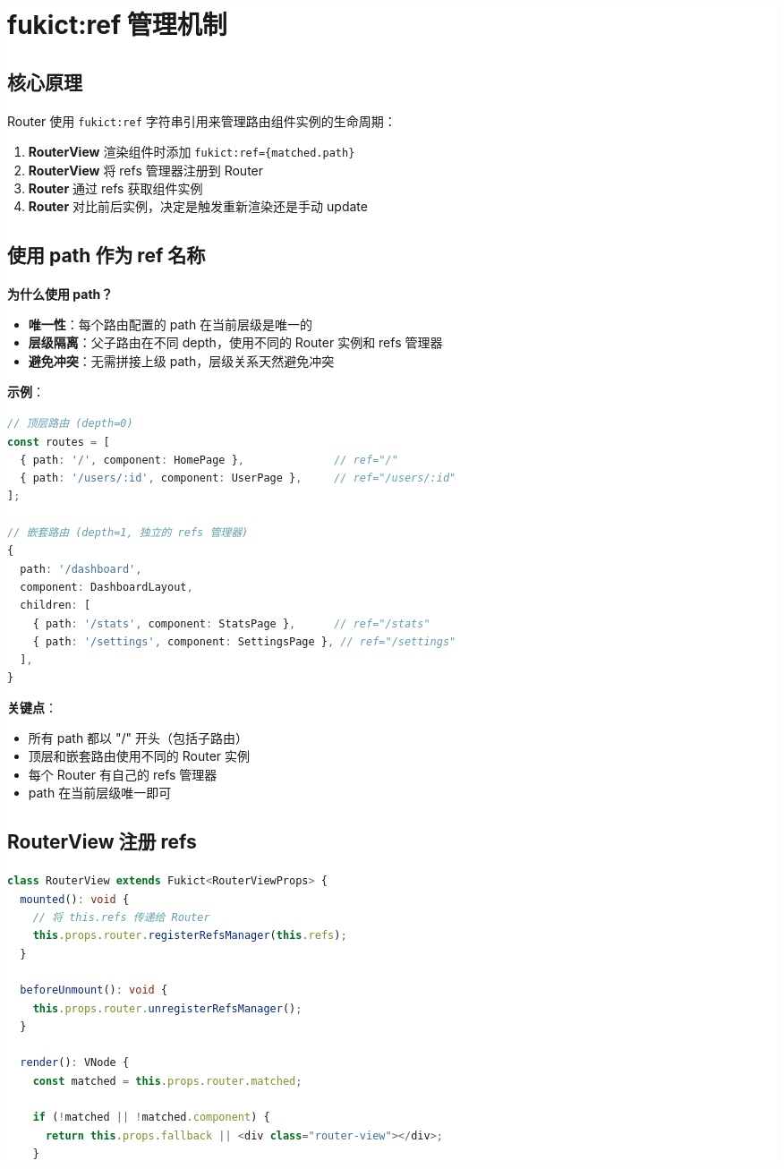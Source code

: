 # fukict:ref 管理机制

## 核心原理

Router 使用 `fukict:ref` 字符串引用来管理路由组件实例的生命周期：

1. **RouterView** 渲染组件时添加 `fukict:ref={matched.path}`
2. **RouterView** 将 refs 管理器注册到 Router
3. **Router** 通过 refs 获取组件实例
4. **Router** 对比前后实例，决定是触发重新渲染还是手动 update

## 使用 path 作为 ref 名称

**为什么使用 path？**

- **唯一性**：每个路由配置的 path 在当前层级是唯一的
- **层级隔离**：父子路由在不同 depth，使用不同的 Router 实例和 refs 管理器
- **避免冲突**：无需拼接上级 path，层级关系天然避免冲突

**示例**：

```typescript
// 顶层路由 (depth=0)
const routes = [
  { path: '/', component: HomePage },              // ref="/"
  { path: '/users/:id', component: UserPage },     // ref="/users/:id"
];

// 嵌套路由 (depth=1, 独立的 refs 管理器)
{
  path: '/dashboard',
  component: DashboardLayout,
  children: [
    { path: '/stats', component: StatsPage },      // ref="/stats"
    { path: '/settings', component: SettingsPage }, // ref="/settings"
  ],
}
```

**关键点**：

- 所有 path 都以 "/" 开头（包括子路由）
- 顶层和嵌套路由使用不同的 Router 实例
- 每个 Router 有自己的 refs 管理器
- path 在当前层级唯一即可

## RouterView 注册 refs

```typescript
class RouterView extends Fukict<RouterViewProps> {
  mounted(): void {
    // 将 this.refs 传递给 Router
    this.props.router.registerRefsManager(this.refs);
  }

  beforeUnmount(): void {
    this.props.router.unregisterRefsManager();
  }

  render(): VNode {
    const matched = this.props.router.matched;

    if (!matched || !matched.component) {
      return this.props.fallback || <div class="router-view"></div>;
    }
```